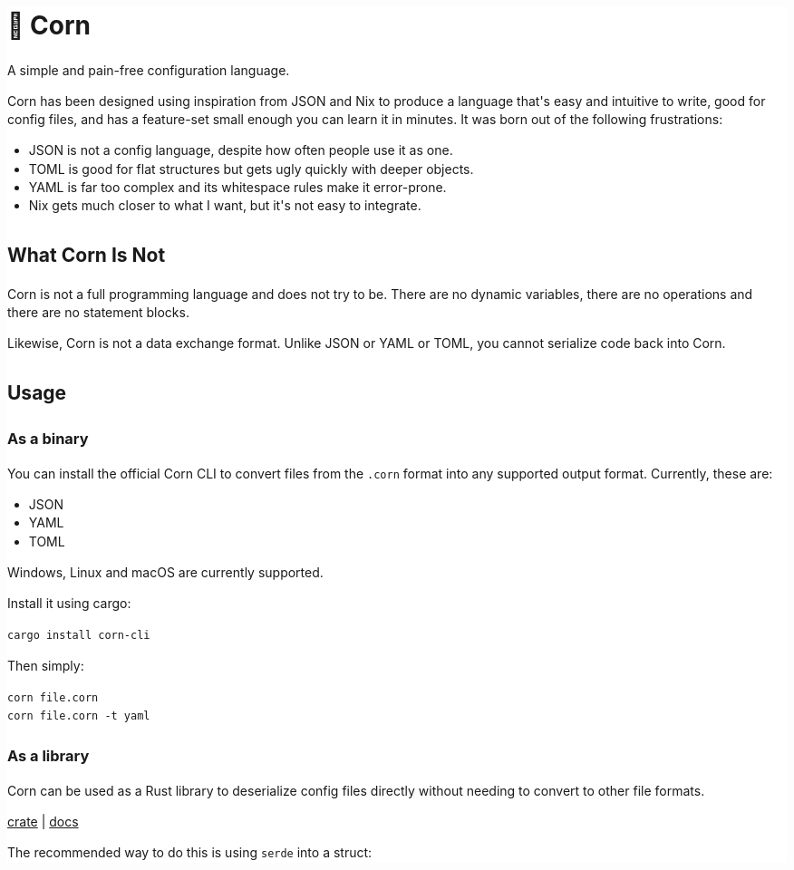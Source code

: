 # 🌽 Corn

A simple and pain-free configuration language.

Corn has been designed using inspiration from JSON and Nix to produce a language
that's easy and intuitive to write, good for config files, and has a feature-set
small enough you can learn it in minutes. It was born out of the following frustrations:

- JSON is not a config language, despite how often people use it as one.
- TOML is good for flat structures but gets ugly quickly with deeper objects.
- YAML is far too complex and its whitespace rules make it error-prone.
- Nix gets much closer to what I want, but it's not easy to integrate.

## What Corn Is Not

Corn is not a full programming language and does not try to be. 
There are no dynamic variables, there are no operations and there are no statement blocks.

Likewise, Corn is not a data exchange format. 
Unlike JSON or YAML or TOML, you cannot serialize code back into Corn. 

## Usage

### As a binary

You can install the official Corn CLI to convert files from the `.corn` format
into any supported output format. Currently, these are:

- JSON
- YAML
- TOML

Windows, Linux and macOS are currently supported.

Install it using cargo:

```shell
cargo install corn-cli
```

Then simply:

```shell
corn file.corn
corn file.corn -t yaml
```

### As a library

Corn can be used as a Rust library to deserialize config files directly
without needing to convert to other file formats.

[crate](https://crates.io/crates/libcorn) | [docs](https://docs.rs/libcorn)

The recommended way to do this is using `serde` into a struct:
